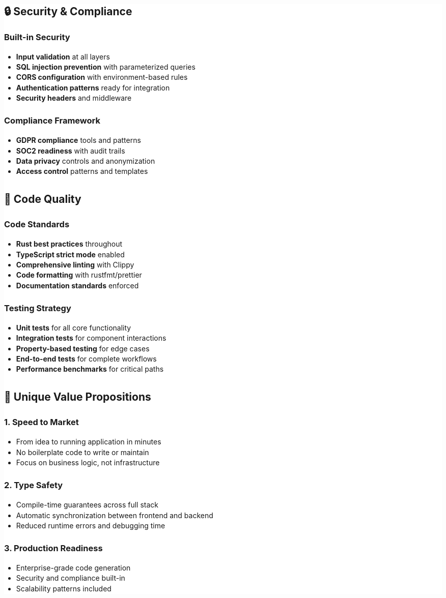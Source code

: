 ## 🔒 Security & Compliance

### **Built-in Security**
- **Input validation** at all layers
- **SQL injection prevention** with parameterized queries
- **CORS configuration** with environment-based rules
- **Authentication patterns** ready for integration
- **Security headers** and middleware

### **Compliance Framework**
- **GDPR compliance** tools and patterns
- **SOC2 readiness** with audit trails
- **Data privacy** controls and anonymization
- **Access control** patterns and templates

## 🎨 Code Quality

### **Code Standards**
- **Rust best practices** throughout
- **TypeScript strict mode** enabled
- **Comprehensive linting** with Clippy
- **Code formatting** with rustfmt/prettier
- **Documentation standards** enforced

### **Testing Strategy**
- **Unit tests** for all core functionality
- **Integration tests** for component interactions
- **Property-based testing** for edge cases
- **End-to-end tests** for complete workflows
- **Performance benchmarks** for critical paths

## 🌟 Unique Value Propositions

### 1. **Speed to Market**
- From idea to running application in minutes
- No boilerplate code to write or maintain
- Focus on business logic, not infrastructure

### 2. **Type Safety**
- Compile-time guarantees across full stack
- Automatic synchronization between frontend and backend
- Reduced runtime errors and debugging time

### 3. **Production Readiness**
- Enterprise-grade code generation
- Security and compliance built-in
- Scalability patterns included
